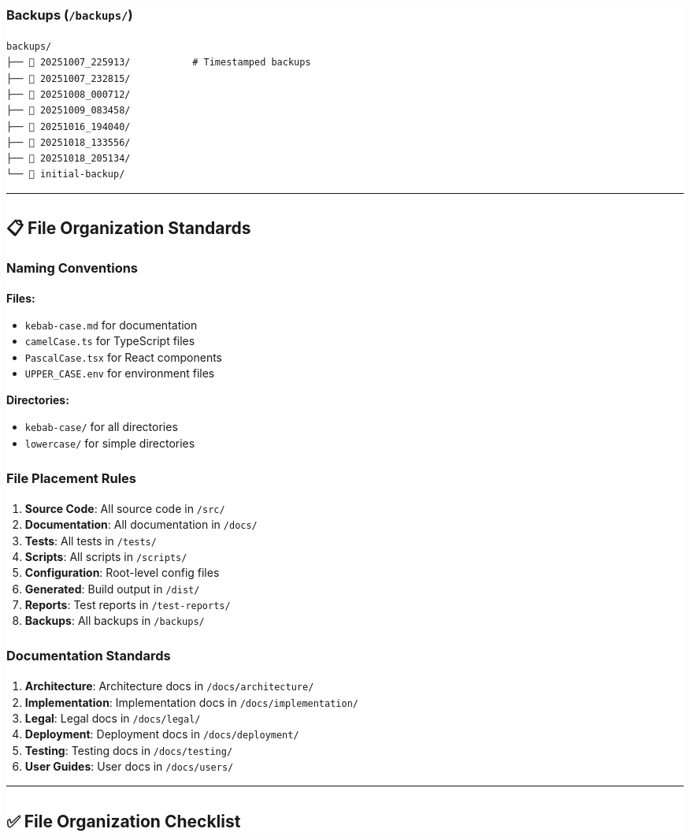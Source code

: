 ### **Backups (`/backups/`)**
```
backups/
├── 📁 20251007_225913/           # Timestamped backups
├── 📁 20251007_232815/
├── 📁 20251008_000712/
├── 📁 20251009_083458/
├── 📁 20251016_194040/
├── 📁 20251018_133556/
├── 📁 20251018_205134/
└── 📁 initial-backup/
```

---

## 📋 **File Organization Standards**

### **Naming Conventions**

**Files:**
- `kebab-case.md` for documentation
- `camelCase.ts` for TypeScript files
- `PascalCase.tsx` for React components
- `UPPER_CASE.env` for environment files

**Directories:**
- `kebab-case/` for all directories
- `lowercase/` for simple directories

### **File Placement Rules**

1. **Source Code**: All source code in `/src/`
2. **Documentation**: All documentation in `/docs/`
3. **Tests**: All tests in `/tests/`
4. **Scripts**: All scripts in `/scripts/`
5. **Configuration**: Root-level config files
6. **Generated**: Build output in `/dist/`
7. **Reports**: Test reports in `/test-reports/`
8. **Backups**: All backups in `/backups/`

### **Documentation Standards**

1. **Architecture**: Architecture docs in `/docs/architecture/`
2. **Implementation**: Implementation docs in `/docs/implementation/`
3. **Legal**: Legal docs in `/docs/legal/`
4. **Deployment**: Deployment docs in `/docs/deployment/`
5. **Testing**: Testing docs in `/docs/testing/`
6. **User Guides**: User docs in `/docs/users/`

---

## ✅ **File Organization Checklist**
